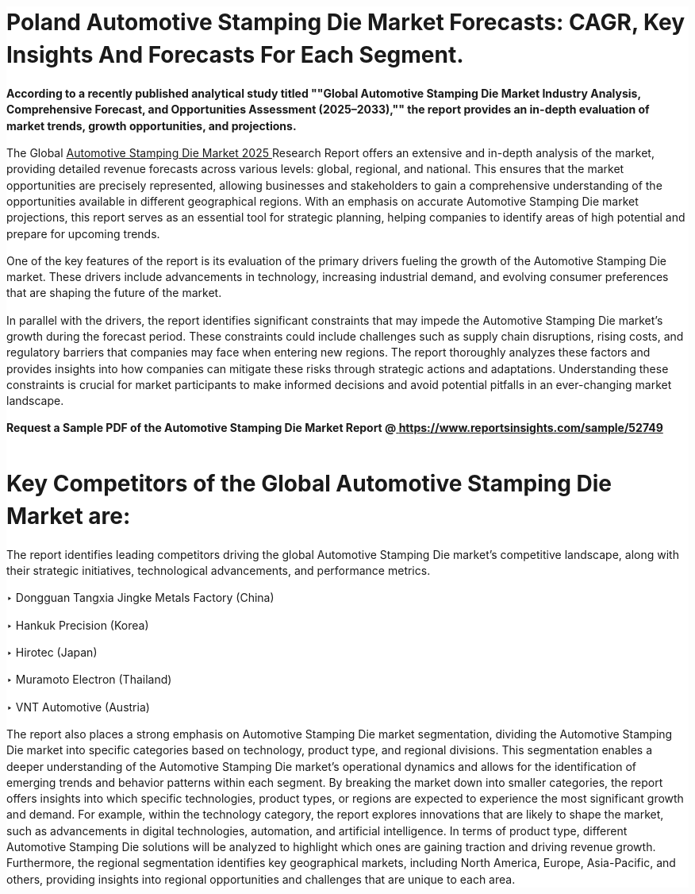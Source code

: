 # Poland Automotive Stamping Die Market Forecasts: CAGR, Key Insights And Forecasts For Each Segment.

<strong>According to a recently published analytical study titled ""Global Automotive Stamping Die Market Industry Analysis, Comprehensive Forecast, and Opportunities Assessment (2025–2033),"" the report provides an in-depth evaluation of market trends, growth opportunities, and projections.</strong>

 The Global <a href=https://www.reportsinsights.com/sample/52749>Automotive Stamping Die Market 2025 </a> Research Report offers an extensive and in-depth analysis of the market, providing detailed revenue forecasts across various levels: global, regional, and national. This ensures that the market opportunities are precisely represented, allowing businesses and stakeholders to gain a comprehensive understanding of the opportunities available in different geographical regions. With an emphasis on accurate Automotive Stamping Die market projections, this report serves as an essential tool for strategic planning, helping companies to identify areas of high potential and prepare for upcoming trends.

One of the key features of the report is its evaluation of the primary drivers fueling the growth of the Automotive Stamping Die market. These drivers include advancements in technology, increasing industrial demand, and evolving consumer preferences that are shaping the future of the market. 

In parallel with the drivers, the report identifies significant constraints that may impede the Automotive Stamping Die market’s growth during the forecast period. These constraints could include challenges such as supply chain disruptions, rising costs, and regulatory barriers that companies may face when entering new regions. The report thoroughly analyzes these factors and provides insights into how companies can mitigate these risks through strategic actions and adaptations. Understanding these constraints is crucial for market participants to make informed decisions and avoid potential pitfalls in an ever-changing market landscape.

<strong>Request a Sample PDF of the Automotive Stamping Die Market Report </strong><strong>@<a href=https://www.reportsinsights.com/sample/52749> https://www.reportsinsights.com/sample/52749</a></strong></font>

# <strong>Key Competitors of the Global Automotive Stamping Die Market are:</strong>

The report identifies leading competitors driving the global Automotive Stamping Die market’s competitive landscape, along with their strategic initiatives, technological advancements, and performance metrics.

‣ Dongguan Tangxia Jingke Metals Factory (China)

‣ Hankuk Precision (Korea)

‣ Hirotec (Japan)

‣ Muramoto Electron (Thailand)

‣ VNT Automotive (Austria)

The report also places a strong emphasis on Automotive Stamping Die market segmentation, dividing the Automotive Stamping Die market into specific categories based on technology, product type, and regional divisions. This segmentation enables a deeper understanding of the Automotive Stamping Die market’s operational dynamics and allows for the identification of emerging trends and behavior patterns within each segment. By breaking the market down into smaller categories, the report offers insights into which specific technologies, product types, or regions are expected to experience the most significant growth and demand. For example, within the technology category, the report explores innovations that are likely to shape the market, such as advancements in digital technologies, automation, and artificial intelligence. In terms of product type, different Automotive Stamping Die solutions will be analyzed to highlight which ones are gaining traction and driving revenue growth. Furthermore, the regional segmentation identifies key geographical markets, including North America, Europe, Asia-Pacific, and others, providing insights into regional opportunities and challenges that are unique to each area.
